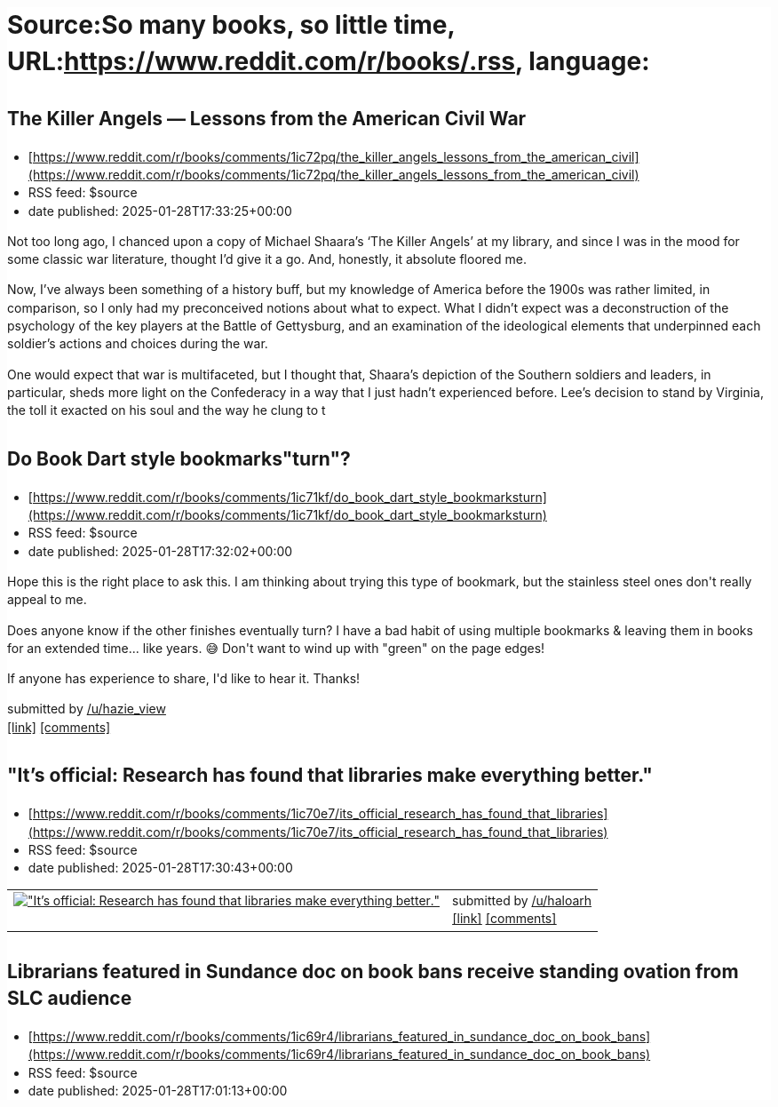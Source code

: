 # Source:So many books, so little time, URL:https://www.reddit.com/r/books/.rss, language:

## The Killer Angels — Lessons from the American Civil War
 - [https://www.reddit.com/r/books/comments/1ic72pq/the_killer_angels_lessons_from_the_american_civil](https://www.reddit.com/r/books/comments/1ic72pq/the_killer_angels_lessons_from_the_american_civil)
 - RSS feed: $source
 - date published: 2025-01-28T17:33:25+00:00

<div class="md"><p>Not too long ago, I chanced upon a copy of Michael Shaara’s ‘The Killer Angels’ at my library, and since I was in the mood for some classic war literature, thought I’d give it a go. And, honestly, it absolute floored me. </p> <p>Now, I’ve always been something of a history buff, but my knowledge of America before the 1900s was rather limited, in comparison, so I only had my preconceived notions about what to expect. What I didn’t expect was a deconstruction of the psychology of the key players at the Battle of Gettysburg, and an examination of the ideological elements that underpinned each soldier’s actions and choices during the war. </p> <p>One would expect that war is multifaceted, but I thought that, Shaara’s depiction of the Southern soldiers and leaders, in particular, sheds more light on the Confederacy in a way that I just hadn’t experienced before. Lee’s decision to stand by Virginia, the toll it exacted on his soul and the way he clung to t

## Do Book Dart style bookmarks"turn"?
 - [https://www.reddit.com/r/books/comments/1ic71kf/do_book_dart_style_bookmarksturn](https://www.reddit.com/r/books/comments/1ic71kf/do_book_dart_style_bookmarksturn)
 - RSS feed: $source
 - date published: 2025-01-28T17:32:02+00:00

<div class="md"><p>Hope this is the right place to ask this. I am thinking about trying this type of bookmark, but the stainless steel ones don&#39;t really appeal to me. </p> <p>Does anyone know if the other finishes eventually turn? I have a bad habit of using multiple bookmarks &amp; leaving them in books for an extended time... like years. 😅 Don&#39;t want to wind up with &quot;green&quot; on the page edges! </p> <p>If anyone has experience to share, I&#39;d like to hear it. Thanks! </p> </div> &#32; submitted by &#32; <a href="https://www.reddit.com/user/hazie_view"> /u/hazie_view </a> <br/> <span><a href="https://www.reddit.com/r/books/comments/1ic71kf/do_book_dart_style_bookmarksturn/">[link]</a></span> &#32; <span><a href="https://www.reddit.com/r/books/comments/1ic71kf/do_book_dart_style_bookmarksturn/">[comments]</a></span>

## "It’s official: Research has found that libraries make everything better."
 - [https://www.reddit.com/r/books/comments/1ic70e7/its_official_research_has_found_that_libraries](https://www.reddit.com/r/books/comments/1ic70e7/its_official_research_has_found_that_libraries)
 - RSS feed: $source
 - date published: 2025-01-28T17:30:43+00:00

<table> <tr><td> <a href="https://www.reddit.com/r/books/comments/1ic70e7/its_official_research_has_found_that_libraries/"> <img src="https://external-preview.redd.it/oVd_O30GbwQI_-T5pUZdfYIctpkhuNnaxiJFz6HjCpA.jpg?width=640&amp;crop=smart&amp;auto=webp&amp;s=de575935f608ab67ad952397ed40037d116a1793" alt="&quot;It’s official: Research has found that libraries make everything better.&quot;" title="&quot;It’s official: Research has found that libraries make everything better.&quot;" /> </a> </td><td> &#32; submitted by &#32; <a href="https://www.reddit.com/user/haloarh"> /u/haloarh </a> <br/> <span><a href="https://lithub.com/its-official-research-has-found-that-libraries-make-everything-better/">[link]</a></span> &#32; <span><a href="https://www.reddit.com/r/books/comments/1ic70e7/its_official_research_has_found_that_libraries/">[comments]</a></span> </td></tr></table>

## Librarians featured in Sundance doc on book bans receive standing ovation from SLC audience
 - [https://www.reddit.com/r/books/comments/1ic69r4/librarians_featured_in_sundance_doc_on_book_bans](https://www.reddit.com/r/books/comments/1ic69r4/librarians_featured_in_sundance_doc_on_book_bans)
 - RSS feed: $source
 - date published: 2025-01-28T17:01:13+00:00
